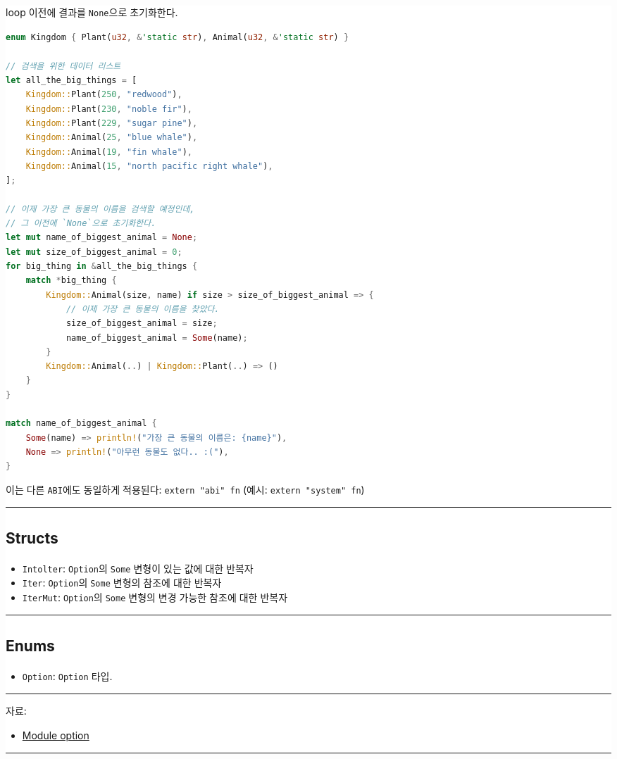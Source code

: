 loop 이전에 결과를 `None`으로 초기화한다.

```rust
enum Kingdom { Plant(u32, &'static str), Animal(u32, &'static str) }

// 검색을 위한 데이터 리스트
let all_the_big_things = [
    Kingdom::Plant(250, "redwood"),
    Kingdom::Plant(230, "noble fir"),
    Kingdom::Plant(229, "sugar pine"),
    Kingdom::Animal(25, "blue whale"),
    Kingdom::Animal(19, "fin whale"),
    Kingdom::Animal(15, "north pacific right whale"),
];

// 이제 가장 큰 동물의 이름을 검색할 예정인데,
// 그 이전에 `None`으로 초기화한다.
let mut name_of_biggest_animal = None;
let mut size_of_biggest_animal = 0;
for big_thing in &all_the_big_things {
    match *big_thing {
        Kingdom::Animal(size, name) if size > size_of_biggest_animal => {
            // 이제 가장 큰 동물의 이름을 찾았다.
            size_of_biggest_animal = size;
            name_of_biggest_animal = Some(name);
        }
        Kingdom::Animal(..) | Kingdom::Plant(..) => ()
    }
}

match name_of_biggest_animal {
    Some(name) => println!("가장 큰 동물의 이름은: {name}"),
    None => println!("아무런 동물도 없다.. :("),
}
```

이는 다른 `ABI`에도 동일하게 적용된다: `extern "abi" fn` (예시: `extern "system" fn`)

---

## **Structs**

- `Intolter`: `Option`의 `Some` 변형이 있는 값에 대한 반복자
- `Iter`: `Option`의 `Some` 변형의 참조에 대한 반복자
- `IterMut`: `Option`의 `Some` 변형의 변경 가능한 참조에 대한 반복자

---

## **Enums**

- `Option`: `Option` 타입.

---

자료: 

- [Module option](https://doc.rust-lang.org/stable/std/option)

---
